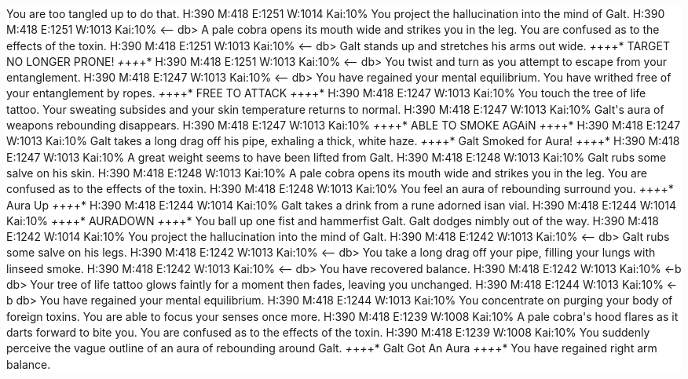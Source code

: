You are too tangled up to do that.
H:390 M:418 E:1251 W:1014 Kai:10% <e- db> 
You project the hallucination into the mind of Galt.
H:390 M:418 E:1251 W:1013 Kai:10% <-- db> 
A pale cobra opens its mouth wide and strikes you in the leg.
You are confused as to the effects of the toxin.
H:390 M:418 E:1251 W:1013 Kai:10% <-- db> 
Galt stands up and stretches his arms out wide.
*+*+*+*+* TARGET NO LONGER PRONE! *+*+*+*+*
H:390 M:418 E:1251 W:1013 Kai:10% <-- db> 
You twist and turn as you attempt to escape from your entanglement.
H:390 M:418 E:1247 W:1013 Kai:10% <-- db> 
You have regained your mental equilibrium.
You have writhed free of your entanglement by ropes.
*+*+*+*+* FREE TO ATTACK *+*+*+*+*
H:390 M:418 E:1247 W:1013 Kai:10% <e- db> 
You touch the tree of life tattoo.
Your sweating subsides and your skin temperature returns to normal.
H:390 M:418 E:1247 W:1013 Kai:10% <e- db> 
Galt's aura of weapons rebounding disappears.
H:390 M:418 E:1247 W:1013 Kai:10% <e- db> 
*+*+*+*+* ABLE TO SMOKE AGAiN *+*+*+*+*
H:390 M:418 E:1247 W:1013 Kai:10% <e- db> 
Galt takes a long drag off his pipe, exhaling a thick, white haze.
*+*+*+*+* Galt Smoked for Aura! *+*+*+*+*
H:390 M:418 E:1247 W:1013 Kai:10% <e- db> 
A great weight seems to have been lifted from Galt.
H:390 M:418 E:1248 W:1013 Kai:10% <e- db> 
Galt rubs some salve on his skin.
H:390 M:418 E:1248 W:1013 Kai:10% <e- db> 
A pale cobra opens its mouth wide and strikes you in the leg.
You are confused as to the effects of the toxin.
H:390 M:418 E:1248 W:1013 Kai:10% <e- db> 
You feel an aura of rebounding surround you.
*+*+*+*+* Aura Up *+*+*+*+*
H:390 M:418 E:1244 W:1014 Kai:10% <e- db> 
Galt takes a drink from a rune adorned isan vial.
H:390 M:418 E:1244 W:1014 Kai:10% <e- db> 
*+*+*+*+* AURADOWN *+*+*+*+*
You ball up one fist and hammerfist Galt.
Galt dodges nimbly out of the way.
H:390 M:418 E:1242 W:1014 Kai:10% <e- db> 
You project the hallucination into the mind of Galt.
H:390 M:418 E:1242 W:1013 Kai:10% <-- db> 
Galt rubs some salve on his legs.
H:390 M:418 E:1242 W:1013 Kai:10% <-- db> 
You take a long drag off your pipe, filling your lungs with linseed smoke.
H:390 M:418 E:1242 W:1013 Kai:10% <-- db> 
You have recovered balance.
H:390 M:418 E:1242 W:1013 Kai:10% <-b db> 
Your tree of life tattoo glows faintly for a moment then fades, leaving you 
unchanged.
H:390 M:418 E:1244 W:1013 Kai:10% <-b db> 
You have regained your mental equilibrium.
H:390 M:418 E:1244 W:1013 Kai:10% <eb db> 
You concentrate on purging your body of foreign toxins.
You are able to focus your senses once more.
H:390 M:418 E:1239 W:1008 Kai:10% <eb db> 
A pale cobra's hood flares as it darts forward to bite you.
You are confused as to the effects of the toxin.
H:390 M:418 E:1239 W:1008 Kai:10% <eb db> 
You suddenly perceive the vague outline of an aura of rebounding around Galt.
*+*+*+*+* Galt Got An Aura *+*+*+*+*
You have regained right arm balance.